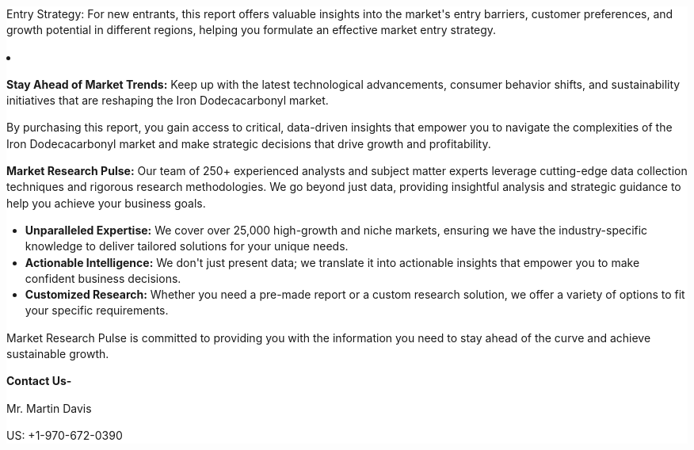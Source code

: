 Entry Strategy:</strong> For new entrants, this report offers valuable insights into the market's entry barriers, customer preferences, and growth potential in different regions, helping you formulate an effective market entry strategy.</p></li><li><p><strong>Stay Ahead of Market Trends:</strong> Keep up with the latest technological advancements, consumer behavior shifts, and sustainability initiatives that are reshaping the Iron Dodecacarbonyl market.</p></li></ol><p>By purchasing this report, you gain access to critical, data-driven insights that empower you to navigate the complexities of the Iron Dodecacarbonyl market and make strategic decisions that drive growth and profitability.</p><p><strong>Market Research Pulse:</strong>&nbsp;Our team of 250+ experienced analysts and subject matter experts leverage cutting-edge data collection techniques and rigorous research methodologies. We go beyond just data, providing insightful analysis and strategic guidance to help you achieve your business goals.</p><ul><li><strong>Unparalleled Expertise:</strong>&nbsp;We cover over 25,000 high-growth and niche markets, ensuring we have the industry-specific knowledge to deliver tailored solutions for your unique needs.</li><li><strong>Actionable Intelligence:</strong>&nbsp;We don't just present data; we translate it into actionable insights that empower you to make confident business decisions.</li><li><strong>Customized Research:</strong>&nbsp;Whether you need a pre-made report or a custom research solution, we offer a variety of options to fit your specific requirements.</li></ul><p>Market Research Pulse is committed to providing you with the information you need to stay ahead of the curve and achieve sustainable growth.</p><p><strong>Contact Us-</strong></p><p>Mr. Martin Davis</p><p>US: +1-970-672-0390</p>
